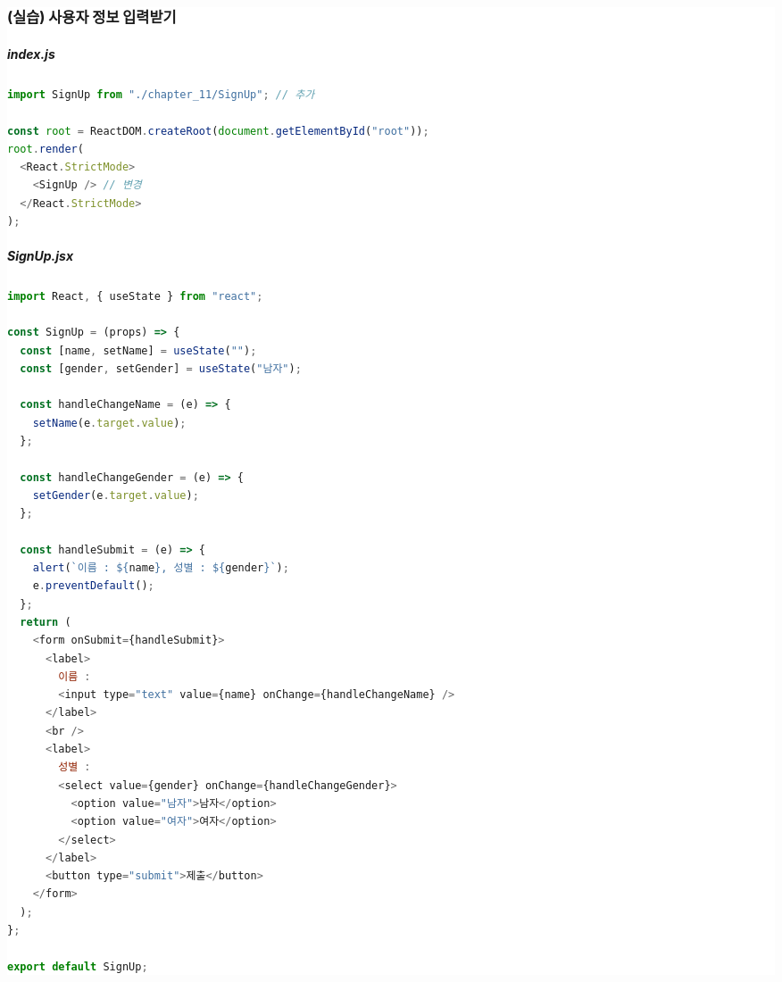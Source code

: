 ### (실습) 사용자 정보 입력받기

##### index.js

```js
import SignUp from "./chapter_11/SignUp"; // 추가

const root = ReactDOM.createRoot(document.getElementById("root"));
root.render(
  <React.StrictMode>
    <SignUp /> // 변경
  </React.StrictMode>
);
```

##### SignUp.jsx

```js
import React, { useState } from "react";

const SignUp = (props) => {
  const [name, setName] = useState("");
  const [gender, setGender] = useState("남자");

  const handleChangeName = (e) => {
    setName(e.target.value);
  };

  const handleChangeGender = (e) => {
    setGender(e.target.value);
  };

  const handleSubmit = (e) => {
    alert(`이름 : ${name}, 성별 : ${gender}`);
    e.preventDefault();
  };
  return (
    <form onSubmit={handleSubmit}>
      <label>
        이름 :
        <input type="text" value={name} onChange={handleChangeName} />
      </label>
      <br />
      <label>
        성별 :
        <select value={gender} onChange={handleChangeGender}>
          <option value="남자">남자</option>
          <option value="여자">여자</option>
        </select>
      </label>
      <button type="submit">제출</button>
    </form>
  );
};

export default SignUp;
```
